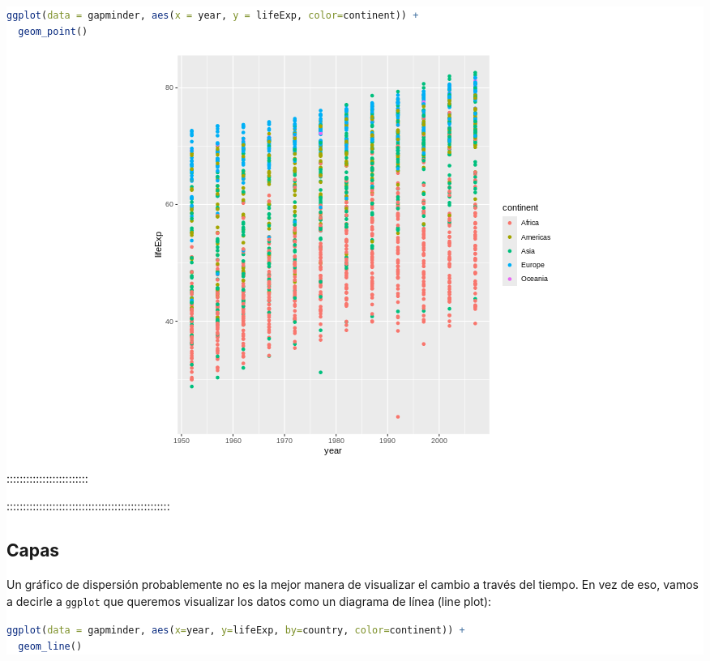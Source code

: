 
```r
ggplot(data = gapminder, aes(x = year, y = lifeExp, color=continent)) +
  geom_point()
```

<img src="fig/08-plot-ggplot2-rendered-ch2-sol-1.png" style="display: block; margin: auto;" />

:::::::::::::::::::::::::

::::::::::::::::::::::::::::::::::::::::::::::::::

## Capas

Un gráfico de dispersión probablemente no es la mejor manera de visualizar el cambio a través del tiempo.
En vez de eso, vamos a decirle a `ggplot` que queremos visualizar los datos como un diagrama de línea (line plot):


```r
ggplot(data = gapminder, aes(x=year, y=lifeExp, by=country, color=continent)) +
  geom_line()
```
